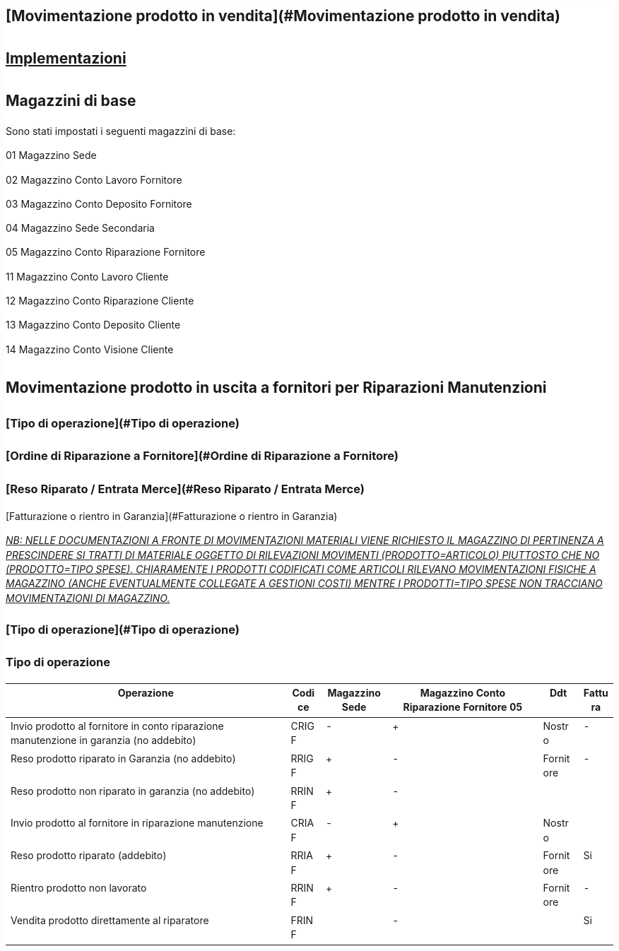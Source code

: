 ## [Movimentazione prodotto in vendita](#Movimentazione prodotto in vendita)

## [Implementazioni](#Implementazioni)



## Magazzini di base

Sono stati impostati i seguenti magazzini di base:

01 Magazzino Sede

02 Magazzino Conto Lavoro Fornitore

03 Magazzino Conto Deposito Fornitore

04 Magazzino Sede Secondaria

05 Magazzino Conto Riparazione Fornitore

11 Magazzino Conto Lavoro Cliente

12 Magazzino Conto Riparazione Cliente

13 Magazzino Conto Deposito Cliente

14 Magazzino Conto Visione Cliente

## Movimentazione prodotto in uscita a fornitori per Riparazioni Manutenzioni

### [Tipo di operazione](#Tipo di operazione)

### [Ordine di Riparazione a Fornitore](#Ordine di Riparazione a Fornitore)

### [Reso Riparato / Entrata Merce](#Reso Riparato / Entrata Merce) 

[Fatturazione o rientro in Garanzia](#Fatturazione o rientro in Garanzia)

<u>*NB: NELLE DOCUMENTAZIONI A FRONTE DI MOVIMENTAZIONI MATERIALI VIENE RICHIESTO IL MAGAZZINO DI PERTINENZA A PRESCINDERE SI TRATTI DI MATERIALE OGGETTO DI RILEVAZIONI MOVIMENTI (PRODOTTO=ARTICOLO) PIUTTOSTO CHE NO (PRODOTTO=TIPO SPESE). CHIARAMENTE I PRODOTTI CODIFICATI COME ARTICOLI RILEVANO MOVIMENTAZIONI FISICHE A MAGAZZINO (ANCHE EVENTUALMENTE COLLEGATE A GESTIONI COSTI) MENTRE I PRODOTTI=TIPO SPESE NON TRACCIANO MOVIMENTAZIONI DI MAGAZZINO.*</u> 

### [Tipo di operazione](#Tipo di operazione)

### Tipo di operazione

| Operazione                                                   | Codice | Magazzino Sede | Magazzino Conto Riparazione Fornitore 05 | Ddt       | Fattura |
| ------------------------------------------------------------ | ------ | -------------- | ---------------------------------------- | --------- | ------- |
| Invio prodotto al fornitore in conto riparazione manutenzione in garanzia (no addebito) | CRIGF  | -              | +                                        | Nostro    | -       |
| Reso prodotto riparato in Garanzia (no addebito)             | RRIGF  | +              | -                                        | Fornitore | -       |
| Reso prodotto non riparato in garanzia (no addebito)         | RRINF  | +              | -                                        |           |         |
| Invio prodotto al fornitore in riparazione manutenzione      | CRIAF  | -              | +                                        | Nostro    |         |
| Reso prodotto riparato  (addebito)                           | RRIAF  | +              | -                                        | Fornitore | Si      |
| Rientro prodotto non lavorato                                | RRINF  | +              | -                                        | Fornitore | -       |
| Vendita prodotto direttamente al riparatore                  | FRINF  |                | -                                        |           | Si      |